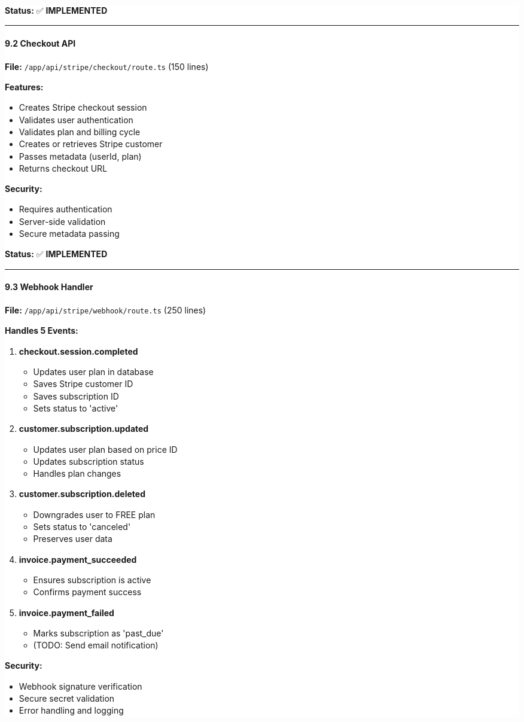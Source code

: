 **Status:** ✅ **IMPLEMENTED**

---

#### **9.2 Checkout API**

**File:** `/app/api/stripe/checkout/route.ts` (150 lines)

**Features:**
- Creates Stripe checkout session
- Validates user authentication
- Validates plan and billing cycle
- Creates or retrieves Stripe customer
- Passes metadata (userId, plan)
- Returns checkout URL

**Security:**
- Requires authentication
- Server-side validation
- Secure metadata passing

**Status:** ✅ **IMPLEMENTED**

---

#### **9.3 Webhook Handler**

**File:** `/app/api/stripe/webhook/route.ts` (250 lines)

**Handles 5 Events:**

1. **checkout.session.completed**
   - Updates user plan in database
   - Saves Stripe customer ID
   - Saves subscription ID
   - Sets status to 'active'

2. **customer.subscription.updated**
   - Updates user plan based on price ID
   - Updates subscription status
   - Handles plan changes

3. **customer.subscription.deleted**
   - Downgrades user to FREE plan
   - Sets status to 'canceled'
   - Preserves user data

4. **invoice.payment_succeeded**
   - Ensures subscription is active
   - Confirms payment success

5. **invoice.payment_failed**
   - Marks subscription as 'past_due'
   - (TODO: Send email notification)

**Security:**
- Webhook signature verification
- Secure secret validation
- Error handling and logging
